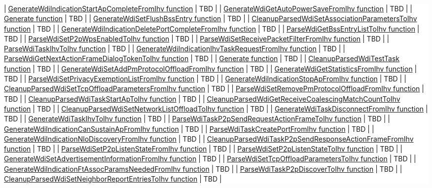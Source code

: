 | [GenerateWdiIndicationStartApCompleteFromIhv function](nf-tlvgenerated--generatewdiindicationstartapcompletefromihv.md) | TBD |
| [GenerateWdiGetAutoPowerSaveFromIhv function](nf-tlvgenerated--generatewdigetautopowersavefromihv.md) | TBD |
| [Generate function](nf-tlvgenerated--generate~r46.md) | TBD |
| [GenerateWdiSetFlushBssEntry function](nf-tlvgenerated--generatewdisetflushbssentry.md) | TBD |
| [CleanupParsedWdiSetAssociationParametersToIhv function](nf-tlvgenerated--cleanupparsedwdisetassociationparameterstoihv.md) | TBD |
| [GenerateWdiIndicationDeletePortCompleteFromIhv function](nf-tlvgenerated--generatewdiindicationdeleteportcompletefromihv.md) | TBD |
| [ParseWdiGetBssEntryListToIhv function](nf-tlvgenerated--parsewdigetbssentrylisttoihv.md) | TBD |
| [ParseWdiSetP2pWpsEnabledToIhv function](nf-tlvgenerated--parsewdisetp2pwpsenabledtoihv.md) | TBD |
| [ParseWdiSetReceivePacketFilterFromIhv function](nf-tlvgenerated--parsewdisetreceivepacketfilterfromihv.md) | TBD |
| [ParseWdiTaskIhvToIhv function](nf-tlvgenerated--parsewditaskihvtoihv.md) | TBD |
| [GenerateWdiIndicationIhvTaskRequestFromIhv function](nf-tlvgenerated--generatewdiindicationihvtaskrequestfromihv.md) | TBD |
| [ParseWdiGetNextActionFrameDialogTokenToIhv function](nf-tlvgenerated--parsewdigetnextactionframedialogtokentoihv.md) | TBD |
| [Generate function](nf-tlvgenerated--generate~r52.md) | TBD |
| [CleanupParsedWdiTestTask function](nf-tlvgenerated--cleanupparsedwditesttask.md) | TBD |
| [GenerateWdiSetAddPmProtocolOffloadFromIhv function](nf-tlvgenerated--generatewdisetaddpmprotocoloffloadfromihv.md) | TBD |
| [GenerateWdiGetStatisticsFromIhv function](nf-tlvgenerated--generatewdigetstatisticsfromihv.md) | TBD |
| [ParseWdiSetPrivacyExemptionListFromIhv function](nf-tlvgenerated--parsewdisetprivacyexemptionlistfromihv.md) | TBD |
| [GenerateWdiIndicationStopApFromIhv function](nf-tlvgenerated--generatewdiindicationstopapfromihv.md) | TBD |
| [CleanupParsedWdiSetTcpOffloadParametersFromIhv function](nf-tlvgenerated--cleanupparsedwdisettcpoffloadparametersfromihv.md) | TBD |
| [ParseWdiSetRemovePmProtocolOffloadFromIhv function](nf-tlvgenerated--parsewdisetremovepmprotocoloffloadfromihv.md) | TBD |
| [CleanupParsedWdiTaskStartApToIhv function](nf-tlvgenerated--cleanupparsedwditaskstartaptoihv.md) | TBD |
| [CleanupParsedWdiGetReceiveCoalescingMatchCountToIhv function](nf-tlvgenerated--cleanupparsedwdigetreceivecoalescingmatchcounttoihv.md) | TBD |
| [CleanupParsedWdiSetNetworkListOffloadToIhv function](nf-tlvgenerated--cleanupparsedwdisetnetworklistoffloadtoihv.md) | TBD |
| [GenerateWdiTaskDisconnectFromIhv function](nf-tlvgenerated--generatewditaskdisconnectfromihv.md) | TBD |
| [GenerateWdiTaskIhvToIhv function](nf-tlvgenerated--generatewditaskihvtoihv.md) | TBD |
| [ParseWdiTaskP2pSendRequestActionFrameToIhv function](nf-tlvgenerated--parsewditaskp2psendrequestactionframetoihv.md) | TBD |
| [GenerateWdiIndicationCanSustainApFromIhv function](nf-tlvgenerated--generatewdiindicationcansustainapfromihv.md) | TBD |
| [ParseWdiTaskCreatePortFromIhv function](nf-tlvgenerated--parsewditaskcreateportfromihv.md) | TBD |
| [GenerateWdiIndicationNloDiscoveryFromIhv function](nf-tlvgenerated--generatewdiindicationnlodiscoveryfromihv.md) | TBD |
| [CleanupParsedWdiTaskP2pSendResponseActionFrameFromIhv function](nf-tlvgenerated--cleanupparsedwditaskp2psendresponseactionframefromihv.md) | TBD |
| [ParseWdiSetP2pListenStateFromIhv function](nf-tlvgenerated--parsewdisetp2plistenstatefromihv.md) | TBD |
| [ParseWdiSetP2pListenStateToIhv function](nf-tlvgenerated--parsewdisetp2plistenstatetoihv.md) | TBD |
| [GenerateWdiSetAdvertisementInformationFromIhv function](nf-tlvgenerated--generatewdisetadvertisementinformationfromihv.md) | TBD |
| [ParseWdiSetTcpOffloadParametersToIhv function](nf-tlvgenerated--parsewdisettcpoffloadparameterstoihv.md) | TBD |
| [GenerateWdiIndicationFtAssocParamsNeededFromIhv function](nf-tlvgenerated--generatewdiindicationftassocparamsneededfromihv.md) | TBD |
| [ParseWdiTaskP2pDiscoverToIhv function](nf-tlvgenerated--parsewditaskp2pdiscovertoihv.md) | TBD |
| [CleanupParsedWdiSetNeighborReportEntriesToIhv function](nf-tlvgenerated--cleanupparsedwdisetneighborreportentriestoihv.md) | TBD |